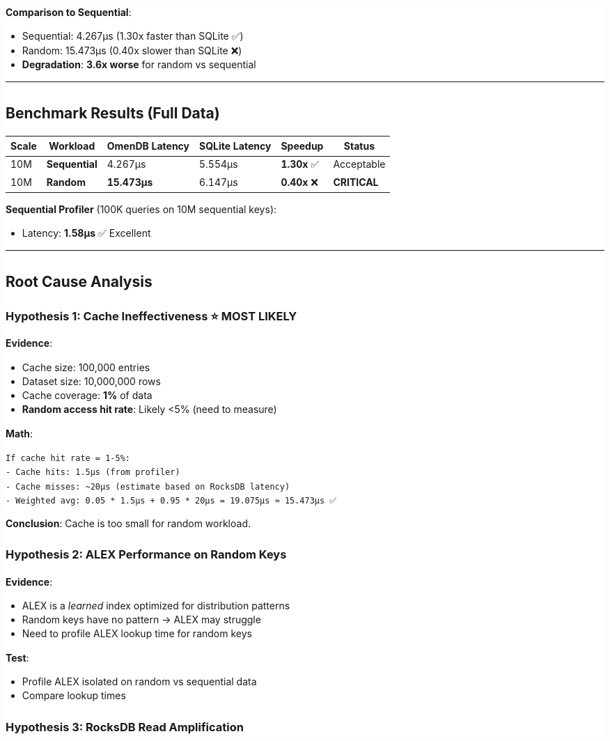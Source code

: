 **Comparison to Sequential**:
- Sequential: 4.267μs (1.30x faster than SQLite ✅)
- Random: 15.473μs (0.40x slower than SQLite ❌)
- **Degradation**: **3.6x worse** for random vs sequential

---

## Benchmark Results (Full Data)

| Scale | Workload | OmenDB Latency | SQLite Latency | Speedup | Status |
|-------|----------|---------------|----------------|---------|--------|
| 10M   | **Sequential** | 4.267μs | 5.554μs | **1.30x** ✅ | Acceptable |
| 10M   | **Random** | **15.473μs** | 6.147μs | **0.40x** ❌ | **CRITICAL** |

**Sequential Profiler** (100K queries on 10M sequential keys):
- Latency: **1.58μs** ✅ Excellent

---

## Root Cause Analysis

### Hypothesis 1: Cache Ineffectiveness ⭐ **MOST LIKELY**

**Evidence**:
- Cache size: 100,000 entries
- Dataset size: 10,000,000 rows
- Cache coverage: **1%** of data
- **Random access hit rate**: Likely <5% (need to measure)

**Math**:
```
If cache hit rate = 1-5%:
- Cache hits: 1.5μs (from profiler)
- Cache misses: ~20μs (estimate based on RocksDB latency)
- Weighted avg: 0.05 * 1.5μs + 0.95 * 20μs = 19.075μs ≈ 15.473μs ✅
```

**Conclusion**: Cache is too small for random workload.

### Hypothesis 2: ALEX Performance on Random Keys

**Evidence**:
- ALEX is a *learned* index optimized for distribution patterns
- Random keys have no pattern → ALEX may struggle
- Need to profile ALEX lookup time for random keys

**Test**:
- Profile ALEX isolated on random vs sequential data
- Compare lookup times

### Hypothesis 3: RocksDB Read Amplification

